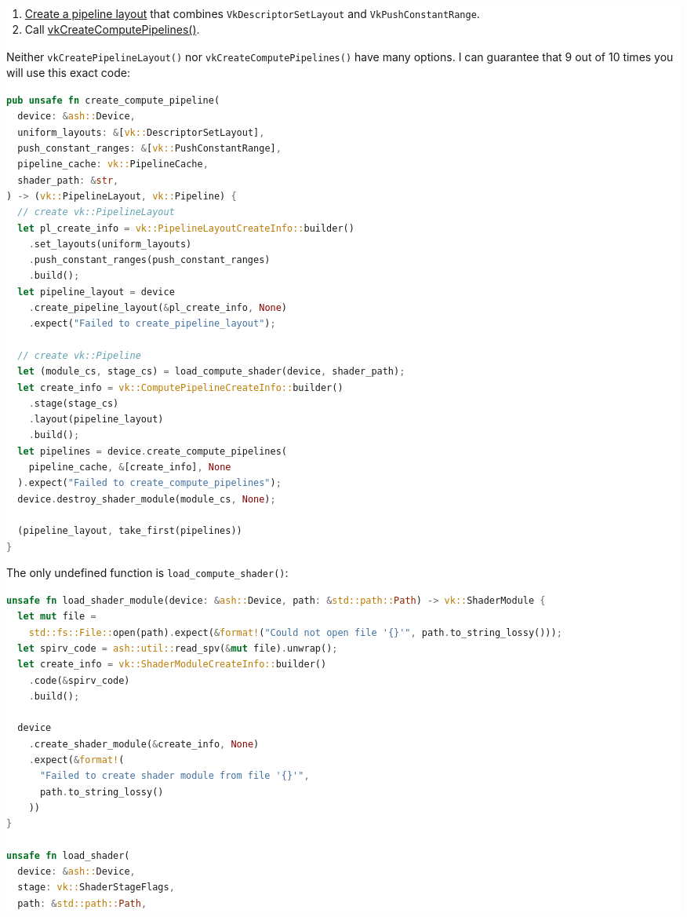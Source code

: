 1. [Create a pipeline layout](https://registry.khronos.org/vulkan/specs/1.3-extensions/man/html/vkCreatePipelineLayout.html) that combines `VkDescriptorSetLayout` and `VkPushConstantRange`.
2. Call [vkCreateComputePipelines()](https://registry.khronos.org/vulkan/specs/1.3-extensions/man/html/vkCreateComputePipelines.html). 
 
 
Neither `vkCreatePipelineLayout()` nor `vkCreateComputePipelines()` have many options. I can guarantee that 9 out of 10 times you will use this exact code:

```rust
pub unsafe fn create_compute_pipeline(
  device: &ash::Device,
  uniform_layouts: &[vk::DescriptorSetLayout],
  push_constant_ranges: &[vk::PushConstantRange],
  pipeline_cache: vk::PipelineCache,
  shader_path: &str,
) -> (vk::PipelineLayout, vk::Pipeline) {
  // create vk::PipelineLayout
  let pl_create_info = vk::PipelineLayoutCreateInfo::builder()
    .set_layouts(uniform_layouts)
    .push_constant_ranges(push_constant_ranges)
    .build();
  let pipeline_layout = device
    .create_pipeline_layout(&pl_create_info, None)
    .expect("Failed to create_pipeline_layout");

  // create vk::Pipeline
  let (module_cs, stage_cs) = load_compute_shader(device, shader_path);
  let create_info = vk::ComputePipelineCreateInfo::builder()
    .stage(stage_cs)
    .layout(pipeline_layout)
    .build();
  let pipelines = device.create_compute_pipelines(
    pipeline_cache, &[create_info], None
  ).expect("Failed to create_compute_pipelines");
  device.destroy_shader_module(module_cs, None);

  (pipeline_layout, take_first(pipelines))
}
```




The only undefined function is `load_compute_shader()`:



```rust
unsafe fn load_shader_module(device: &ash::Device, path: &std::path::Path) -> vk::ShaderModule {
  let mut file =
    std::fs::File::open(path).expect(&format!("Could not open file '{}'", path.to_string_lossy()));
  let spirv_code = ash::util::read_spv(&mut file).unwrap();
  let create_info = vk::ShaderModuleCreateInfo::builder()
    .code(&spirv_code)
    .build();

  device
    .create_shader_module(&create_info, None)
    .expect(&format!(
      "Failed to create shader module from file '{}'",
      path.to_string_lossy()
    ))
}

unsafe fn load_shader(
  device: &ash::Device,
  stage: vk::ShaderStageFlags,
  path: &std::path::Path,
```